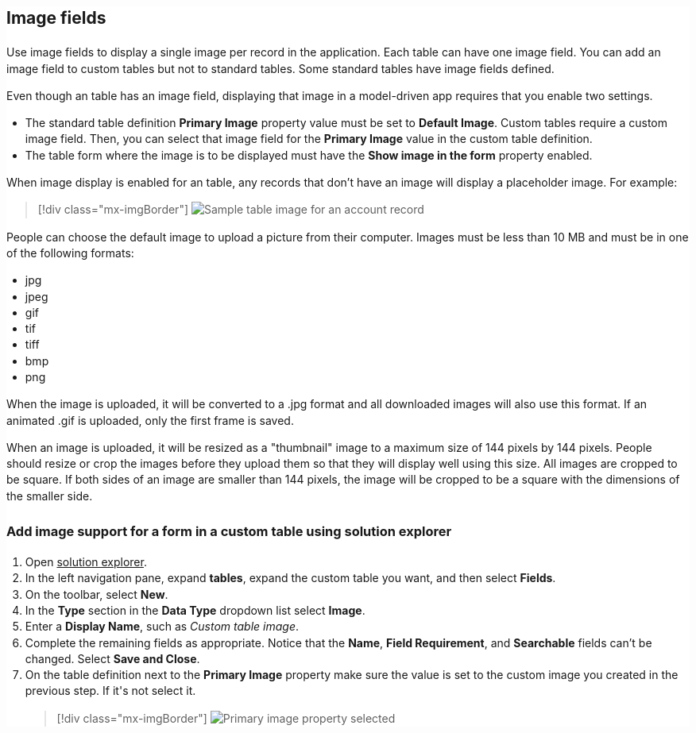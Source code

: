 <a name="BKMK_ImageFields"></a>

## Image fields  
Use image fields to display a single image per record in the application. Each table can have one image field. You can add an image field to custom tables but not to standard tables. Some standard tables have image fields defined.
  
Even though an table has an image field, displaying that image in a model-driven app requires that you enable two settings. 
- The standard table definition **Primary Image** property value must be set to **Default Image**. Custom tables require a custom image field. Then, you can select that image field for the **Primary Image** value in the custom table definition.  
- The table form where the image is to be displayed must have the **Show image in the form** property enabled.  
  
When image display is enabled for an table, any records that don’t have an image will display a placeholder image. For example:

> [!div class="mx-imgBorder"] 
> ![Sample table image for an account record](../common-data-service/media/account-record-default-image.png "Default account table image")
  
People can choose the default image to upload a picture from their computer. Images must be less than 10 MB and must be in one of the following formats:  
  
- jpg
- jpeg
- gif
- tif
- tiff
- bmp
- png
  
When the image is uploaded, it will be converted to a .jpg format and all downloaded images will also use this format. If an animated .gif is uploaded, only the first frame is saved.  
  
When an image is uploaded, it will be resized as a "thumbnail" image to a maximum size of 144 pixels by 144 pixels. People should resize or crop the images before they upload them so that they will display well using this size. All images are cropped to be square. If both sides of an image are smaller than 144 pixels, the image will be cropped to be a square with the dimensions of the smaller side.  



### Add image support for a form in a custom table using solution explorer
1. Open [solution explorer](../model-driven-apps/advanced-navigation.md#solution-explorer). 
2. In the left navigation pane, expand **tables**, expand the custom table you want, and then select **Fields**. 
3. On the toolbar, select **New**. 
4. In the **Type** section in the **Data Type** dropdown list select **Image**. 
5. Enter a **Display Name**, such as *Custom table image*. 
6. Complete the remaining fields as appropriate. Notice that the **Name**, **Field Requirement**, and **Searchable** fields can’t be changed. Select **Save and Close**. 
7. On the table definition next to the **Primary Image** property make sure the value is set to the custom image you created in the previous step. If it's not select it.  
    > [!div class="mx-imgBorder"] 
    > ![Primary image property selected](media/primary-image-property.png "Primary image property selected")
